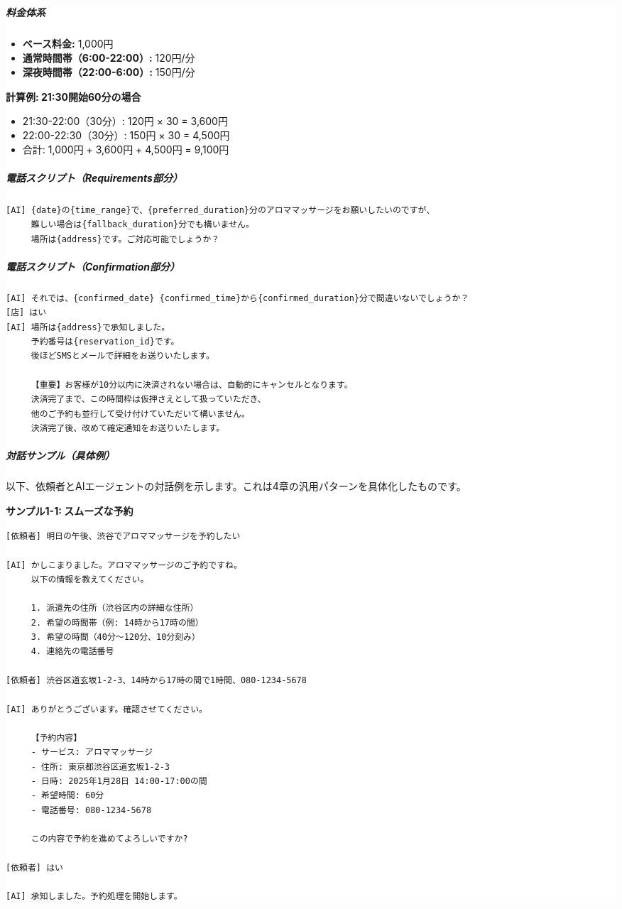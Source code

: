 ##### 料金体系

- **ベース料金:** 1,000円
- **通常時間帯（6:00-22:00）:** 120円/分
- **深夜時間帯（22:00-6:00）:** 150円/分

**計算例: 21:30開始60分の場合**
- 21:30-22:00（30分）: 120円 × 30 = 3,600円
- 22:00-22:30（30分）: 150円 × 30 = 4,500円
- 合計: 1,000円 + 3,600円 + 4,500円 = 9,100円

##### 電話スクリプト（Requirements部分）

```
[AI] {date}の{time_range}で、{preferred_duration}分のアロママッサージをお願いしたいのですが、
     難しい場合は{fallback_duration}分でも構いません。
     場所は{address}です。ご対応可能でしょうか？
```

##### 電話スクリプト（Confirmation部分）

```
[AI] それでは、{confirmed_date} {confirmed_time}から{confirmed_duration}分で間違いないでしょうか？
[店] はい
[AI] 場所は{address}で承知しました。
     予約番号は{reservation_id}です。
     後ほどSMSとメールで詳細をお送りいたします。

     【重要】お客様が10分以内に決済されない場合は、自動的にキャンセルとなります。
     決済完了まで、この時間枠は仮押さえとして扱っていただき、
     他のご予約も並行して受け付けていただいて構いません。
     決済完了後、改めて確定通知をお送りいたします。
```

##### 対話サンプル（具体例）

以下、依頼者とAIエージェントの対話例を示します。これは4章の汎用パターンを具体化したものです。

**サンプル1-1: スムーズな予約**

```
[依頼者] 明日の午後、渋谷でアロママッサージを予約したい

[AI] かしこまりました。アロママッサージのご予約ですね。
     以下の情報を教えてください。

     1. 派遣先の住所（渋谷区内の詳細な住所）
     2. 希望の時間帯（例: 14時から17時の間）
     3. 希望の時間（40分〜120分、10分刻み）
     4. 連絡先の電話番号

[依頼者] 渋谷区道玄坂1-2-3、14時から17時の間で1時間、080-1234-5678

[AI] ありがとうございます。確認させてください。

     【予約内容】
     - サービス: アロママッサージ
     - 住所: 東京都渋谷区道玄坂1-2-3
     - 日時: 2025年1月28日 14:00-17:00の間
     - 希望時間: 60分
     - 電話番号: 080-1234-5678

     この内容で予約を進めてよろしいですか?

[依頼者] はい

[AI] 承知しました。予約処理を開始します。

```
